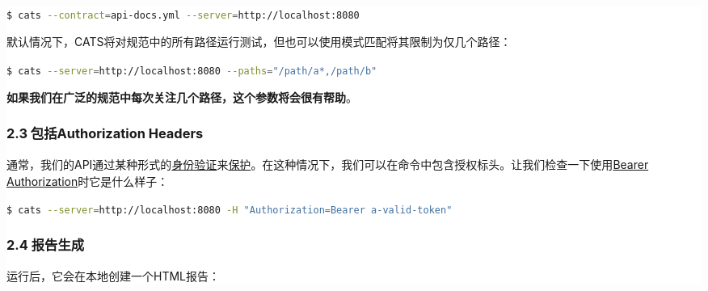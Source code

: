 ```bash
$ cats --contract=api-docs.yml --server=http://localhost:8080
```

默认情况下，CATS将对规范中的所有路径运行测试，但也可以使用模式匹配将其限制为仅几个路径：

```bash
$ cats --server=http://localhost:8080 --paths="/path/a*,/path/b"
```

**如果我们在广泛的规范中每次关注几个路径，这个参数将会很有帮助**。

### 2.3 包括Authorization Headers

通常，我们的API通过某种形式的[身份验证](https://endava.github.io/cats/docs/getting-started/authentication/)来[保护](https://www.baeldung.com/spring-boot-api-key-secret)。在这种情况下，我们可以在命令中包含授权标头。让我们检查一下使用[Bearer Authorization](https://swagger.io/docs/specification/v3_0/authentication/bearer-authentication/)时它是什么样子：

```bash
$ cats --server=http://localhost:8080 -H "Authorization=Bearer a-valid-token"
```

### 2.4 报告生成

运行后，它会在本地创建一个HTML报告：
